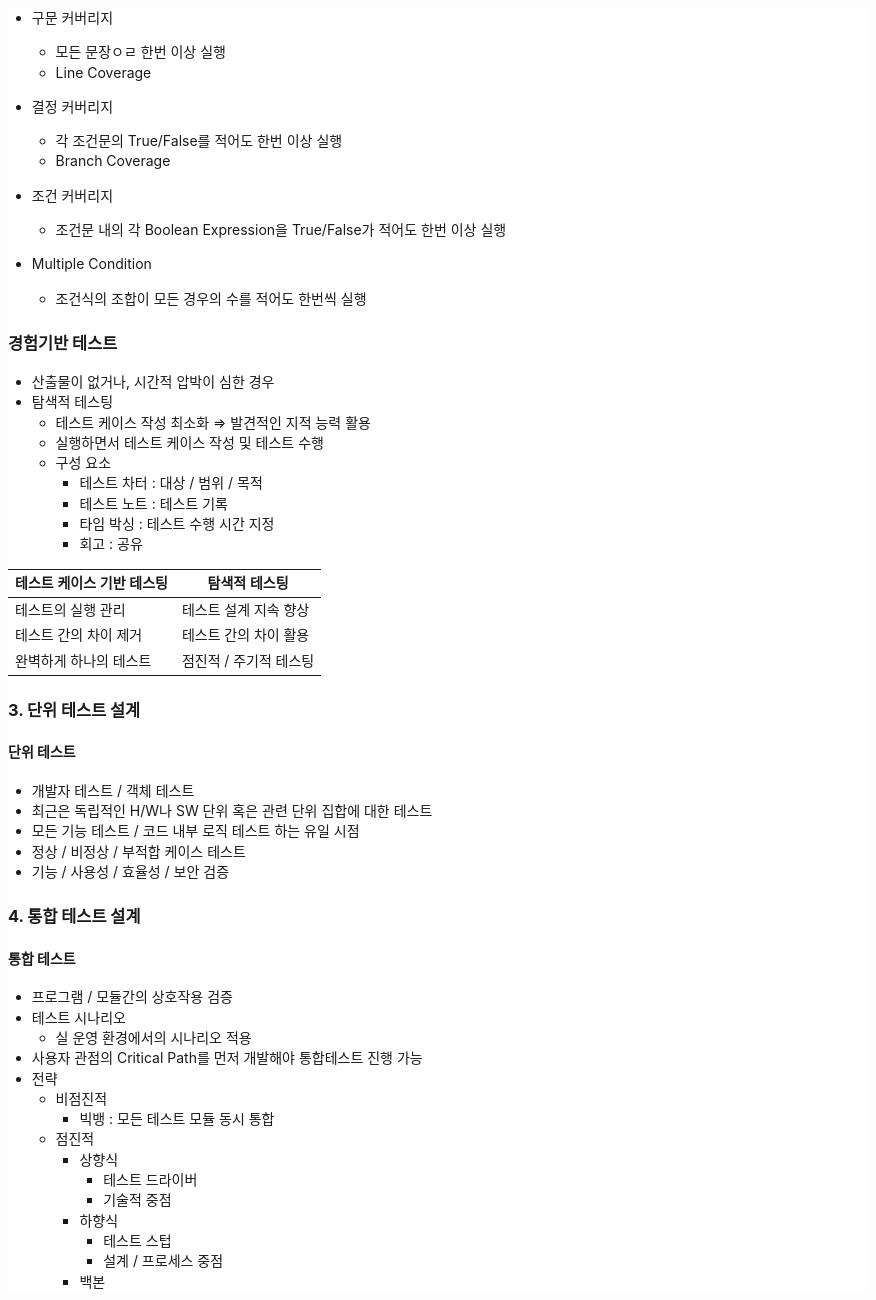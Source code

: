 - 구문 커버리지

  - 모든 문장ㅇㄹ 한번 이상 실행
  - Line Coverage

- 결정 커버리지

  - 각 조건문의 True/False를 적어도 한번 이상 실행
  - Branch Coverage

- 조건 커버리지

  - 조건문 내의 각 Boolean Expression을 True/False가 적어도 한번 이상 실행

- Multiple Condition

  - 조건식의 조합이 모든 경우의 수를 적어도 한번씩 실행

### 경험기반 테스트

- 산출물이 없거나, 시간적 압박이 심한 경우
- 탐색적 테스팅
  - 테스트 케이스 작성 최소화 ⇒ 발견적인 지적 능력 활용
  - 실행하면서 테스트 케이스 작성 및 테스트 수행
  - 구성 요소
    - 테스트 차터 : 대상 / 범위 / 목적
    - 테스트 노트 : 테스트 기록
    - 타임 박싱 : 테스트 수행 시간 지정
    - 회고 : 공유

| 테스트 케이스 기반 테스팅 | 탐색적 테스팅          |
| ------------------------- | ---------------------- |
| 테스트의 실행 관리        | 테스트 설계 지속 향상  |
| 테스트 간의 차이 제거     | 테스트 간의 차이 활용  |
| 완벽하게 하나의 테스트    | 점진적 / 주기적 테스팅 |


### 3. 단위 테스트 설계

#### 단위 테스트

- 개발자 테스트 / 객체 테스트
- 최근은 독립적인 H/W나 SW 단위 혹은 관련 단위 집합에 대한 테스트
- 모든 기능 테스트 / 코드 내부 로직 테스트 하는 유일 시점
- 정상 / 비정상 / 부적합 케이스 테스트
- 기능 / 사용성 / 효율성 / 보안 검증


### 4. 통합 테스트 설계

#### 통합 테스트

- 프로그램 / 모듈간의 상호작용 검증
- 테스트 시나리오
  - 실 운영 환경에서의 시나리오 적용
- 사용자 관점의 Critical Path를 먼저 개발해야 통합테스트 진행 가능
- 전략
  - 비점진적
    - 빅뱅 : 모든 테스트 모듈 동시 통합
  - 점진적
    - 상향식
      - 테스트 드라이버
      - 기술적 중점
    - 하향식
      - 테스트 스텁
      - 설계 / 프로세스 중점
    - 백본